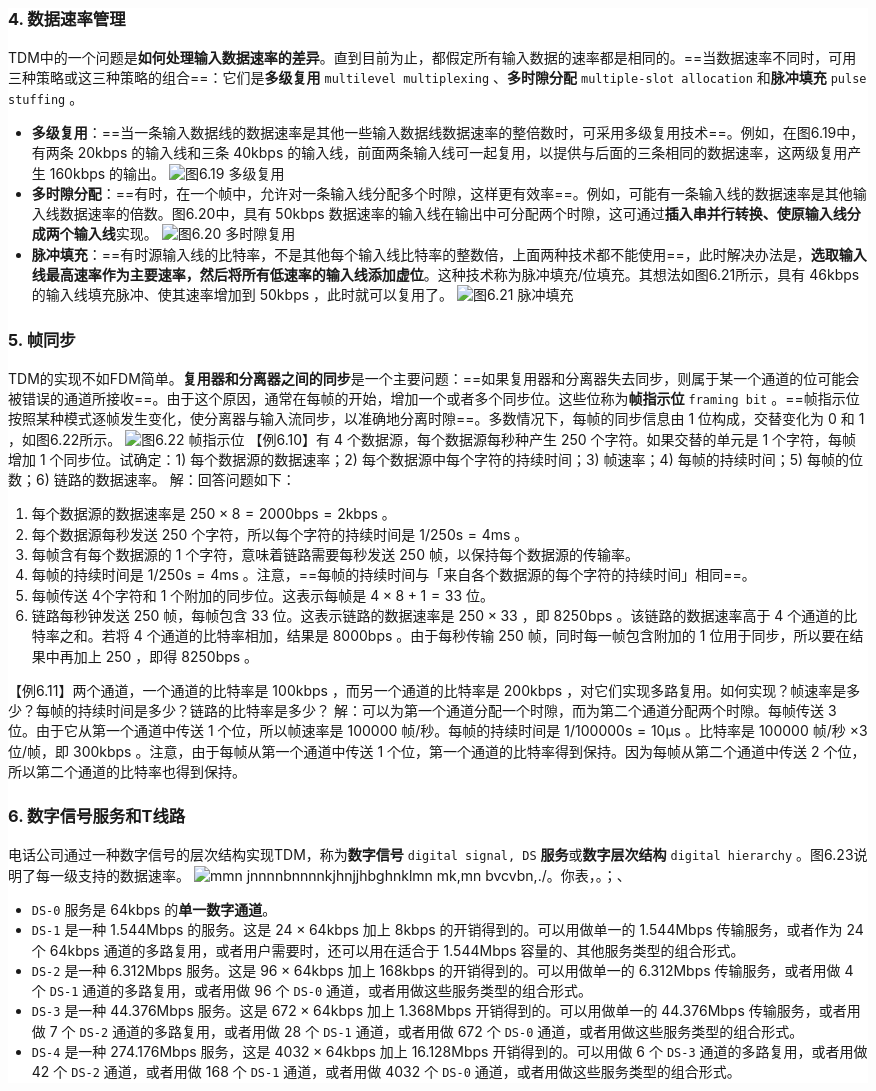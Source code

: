 ### 4. 数据速率管理
TDM中的一个问题是**如何处理输入数据速率的差异**。直到目前为止，都假定所有输入数据的速率都是相同的。==当数据速率不同时，可用三种策略或这三种策略的组合==：它们是**多级复用** `multilevel
multiplexing` 、**多时隙分配** `multiple-slot allocation` 和**脉冲填充** `pulse
stuffing` 。
- **多级复用**：==当一条输入数据线的数据速率是其他一些输入数据线数据速率的整倍数时，可采用多级复用技术==。例如，在图6.19中，有两条 $20\textrm{kbps}$ 的输入线和三条 $40\textrm{kbps}$ 的输入线，前面两条输入线可一起复用，以提供与后面的三条相同的数据速率，这两级复用产生 $160\textrm{kbps}$ 的输出。 
![图6.19 多级复用](https://img-blog.csdnimg.cn/a1f7b43edcd84badb2ef7e0ddcc2484f.png)
- **多时隙分配**：==有时，在一个帧中，允许对一条输入线分配多个时隙，这样更有效率==。例如，可能有一条输入线的数据速率是其他输入线数据速率的倍数。图6.20中，具有 $50\textrm{kbps}$ 数据速率的输入线在输出中可分配两个时隙，这可通过**插入串并行转换、使原输入线分成两个输入线**实现。
![图6.20 多时隙复用](https://img-blog.csdnimg.cn/45abeca4b61448cc948b6aa1882208d4.png)
- **脉冲填充**：==有时源输入线的比特率，不是其他每个输入线比特率的整数倍，上面两种技术都不能使用==，此时解决办法是，**选取输入线最高速率作为主要速率，然后将所有低速率的输入线添加虚位**。这种技术称为脉冲填充/位填充。其想法如图6.21所示，具有 $46\textrm{kbps}$ 的输入线填充脉冲、使其速率增加到 $50\textrm{kbps}$ ，此时就可以复用了。
![图6.21 脉冲填充](https://img-blog.csdnimg.cn/b4fa92758b5244ac929b92d08f6086e2.png)

### 5. 帧同步
TDM的实现不如FDM简单。**复用器和分离器之间的同步**是一个主要问题：==如果复用器和分离器失去同步，则属于某一个通道的位可能会被错误的通道所接收==。由于这个原因，通常在每帧的开始，增加一个或者多个同步位。这些位称为**帧指示位** `framing bit` 。==帧指示位按照某种模式逐帧发生变化，使分离器与输入流同步，以准确地分离时隙==。多数情况下，每帧的同步信息由 $1$ 位构成，交替变化为 $0$ 和 $1$ ，如图6.22所示。
![图6.22 帧指示位](https://img-blog.csdnimg.cn/20028118df634ed9b71903b757fef050.png)
【例6.10】有 $4$ 个数据源，每个数据源每秒种产生 $250$ 个字符。如果交替的单元是 $1$ 个字符，每帧增加 $1$ 个同步位。试确定：1) 每个数据源的数据速率；2) 每个数据源中每个字符的持续时间；3) 帧速率；4) 每帧的持续时间；5) 每帧的位数；6) 链路的数据速率。
解：回答问题如下：
1. 每个数据源的数据速率是 $250 \times 8 = 2000\textrm{bps} = 2\textrm{kbps}$ 。
2. 每个数据源每秒发送 $250$ 个字符，所以每个字符的持续时间是 $1 / 250\textrm{s}  =4 \textrm{ms}$ 。
3. 每帧含有每个数据源的 $1$ 个字符，意味着链路需要每秒发送 $250$ 帧，以保持每个数据源的传输率。
4. 每帧的持续时间是 $1/250\textrm{s} = 4\textrm{ms}$ 。注意，==每帧的持续时间与「来自各个数据源的每个字符的持续时间」相同==。
5. 每帧传送 $4$个字符和 $1$ 个附加的同步位。这表示每帧是 $4\times 8+ 1 =33$ 位。
6. 链路每秒钟发送 $250$ 帧，每帧包含 $33$ 位。这表示链路的数据速率是 $250 \times 33$ ，即 $8250\textrm{bps}$ 。该链路的数据速率高于 $4$ 个通道的比特率之和。若将 $4$ 个通道的比特率相加，结果是 $8000\textrm{bps}$ 。由于每秒传输 $250$ 帧，同时每一帧包含附加的 $1$ 位用于同步，所以要在结果中再加上 $250$ ，即得 $8250\textrm{bps}$ 。

【例6.11】两个通道，一个通道的比特率是 $100\textrm{kbps}$ ，而另一个通道的比特率是 $200\textrm{kbps}$ ，对它们实现多路复用。如何实现？帧速率是多少？每帧的持续时间是多少？链路的比特率是多少？
解：可以为第一个通道分配一个时隙，而为第二个通道分配两个时隙。每帧传送 $3$ 位。由于它从第一个通道中传送 $1$ 个位，所以帧速率是 $100 000$ 帧/秒。每帧的持续时间是 $1 / 100 000\textrm{s}  = 10\textrm{μs}$ 。比特率是 $100 000$ 帧/秒 $\times 3$ 位/帧，即 $300\textrm{kbps}$ 。注意，由于每帧从第一个通道中传送 $1$ 个位，第一个通道的比特率得到保持。因为每帧从第二个通道中传送 $2$ 个位，所以第二个通道的比特率也得到保持。

### 6. 数字信号服务和T线路
电话公司通过一种数字信号的层次结构实现TDM，称为**数字信号** `digital signal, DS` **服务**或**数字层次结构** `digital hierarchy` 。图6.23说明了每一级支持的数据速率。
![mmn jnnnnbnnnnkjhnjjhbghnklmn mk,mn bvcvbn,./。你表，。；、](https://img-blog.csdnimg.cn/d6cd64707bff4adb96a8c06f2f188c09.png)
- `DS-0` 服务是 $64\textrm{kbps}$ 的**单一数字通道**。
- `DS-1` 是一种 $1.544\textrm{Mbps}$ 的服务。这是 $24 \times 64\textrm{kbps}$ 加上 $8\textrm{kbps}$ 的开销得到的。可以用做单一的 $1.544\textrm{Mbps}$ 传输服务，或者作为 $24$ 个 $64\textrm{kbps}$ 通道的多路复用，或者用户需要时，还可以用在适合于 $1.544\textrm{Mbps}$ 容量的、其他服务类型的组合形式。
- `DS-2` 是一种 $6.312\textrm{Mbps}$ 服务。这是 $96 \times 64\textrm{kbps}$ 加上 $168\textrm{kbps}$ 的开销得到的。可以用做单一的 $6.312\textrm{Mbps}$ 传输服务，或者用做 $4$ 个 `DS-1` 通道的多路复用，或者用做 $96$ 个 `DS-0` 通道，或者用做这些服务类型的组合形式。
- `DS-3` 是一种 $44.376\textrm{Mbps}$ 服务。这是 $672 \times 64\textrm{kbps}$ 加上 $1.368\textrm{Mbps}$ 开销得到的。可以用做单一的 $44.376\textrm{Mbps}$ 传输服务，或者用做 $7$ 个 `DS-2` 通道的多路复用，或者用做 $28$ 个 `DS-1` 通道，或者用做 $672$ 个 `DS-0` 通道，或者用做这些服务类型的组合形式。
- `DS-4` 是一种 $274.176\textrm{Mbps}$ 服务，这是 $4 032 \times 64\textrm{kbps}$ 加上 $16.128\textrm{Mbps}$ 开销得到的。可以用做 $6$ 个 `DS-3` 通道的多路复用，或者用做 $42$ 个 `DS-2` 通道，或者用做 $168$ 个 `DS-1` 通道，或者用做 $4032$ 个 `DS-0` 通道，或者用做这些服务类型的组合形式。
